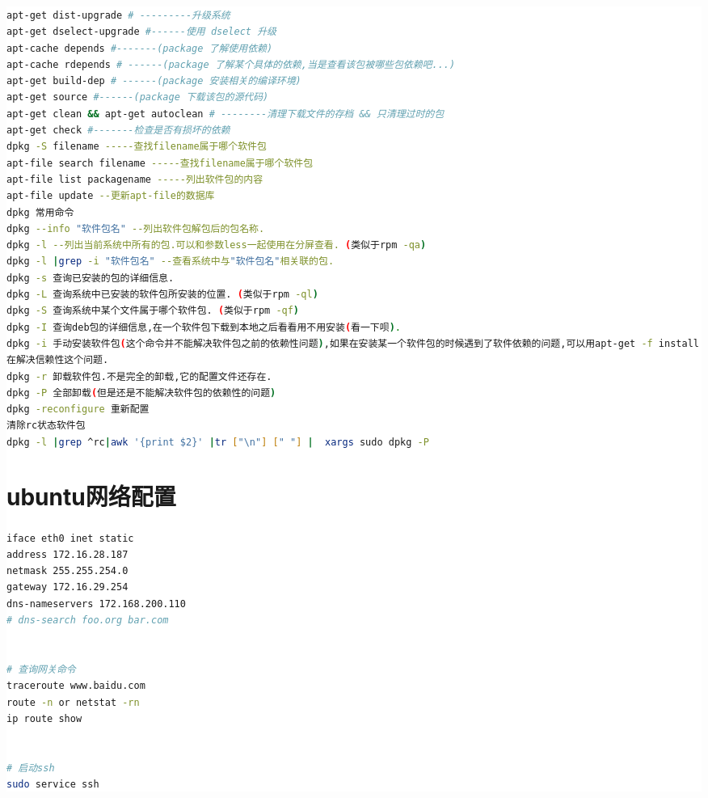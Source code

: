 ```bash
apt-get dist-upgrade # ---------升级系统
apt-get dselect-upgrade #------使用 dselect 升级
apt-cache depends #-------(package 了解使用依赖)
apt-cache rdepends # ------(package 了解某个具体的依赖,当是查看该包被哪些包依赖吧...)
apt-get build-dep # ------(package 安装相关的编译环境)
apt-get source #------(package 下载该包的源代码)
apt-get clean && apt-get autoclean # --------清理下载文件的存档 && 只清理过时的包
apt-get check #-------检查是否有损坏的依赖
dpkg -S filename -----查找filename属于哪个软件包
apt-file search filename -----查找filename属于哪个软件包
apt-file list packagename -----列出软件包的内容
apt-file update --更新apt-file的数据库
dpkg 常用命令
dpkg --info "软件包名" --列出软件包解包后的包名称.
dpkg -l --列出当前系统中所有的包.可以和参数less一起使用在分屏查看. (类似于rpm -qa)
dpkg -l |grep -i "软件包名" --查看系统中与"软件包名"相关联的包.
dpkg -s 查询已安装的包的详细信息.
dpkg -L 查询系统中已安装的软件包所安装的位置. (类似于rpm -ql)
dpkg -S 查询系统中某个文件属于哪个软件包. (类似于rpm -qf)
dpkg -I 查询deb包的详细信息,在一个软件包下载到本地之后看看用不用安装(看一下呗).
dpkg -i 手动安装软件包(这个命令并不能解决软件包之前的依赖性问题),如果在安装某一个软件包的时候遇到了软件依赖的问题,可以用apt-get -f install在解决信赖性这个问题.
dpkg -r 卸载软件包.不是完全的卸载,它的配置文件还存在.
dpkg -P 全部卸载(但是还是不能解决软件包的依赖性的问题)
dpkg -reconfigure 重新配置
清除rc状态软件包
dpkg -l |grep ^rc|awk '{print $2}' |tr ["\n"] [" "] |  xargs sudo dpkg -P

```



# ubuntu网络配置

```bash
iface eth0 inet static 
address 172.16.28.187
netmask 255.255.254.0
gateway 172.16.29.254
dns-nameservers 172.168.200.110
# dns-search foo.org bar.com 


# 查询网关命令
traceroute www.baidu.com
route -n or netstat -rn
ip route show


# 启动ssh
sudo service ssh

```
